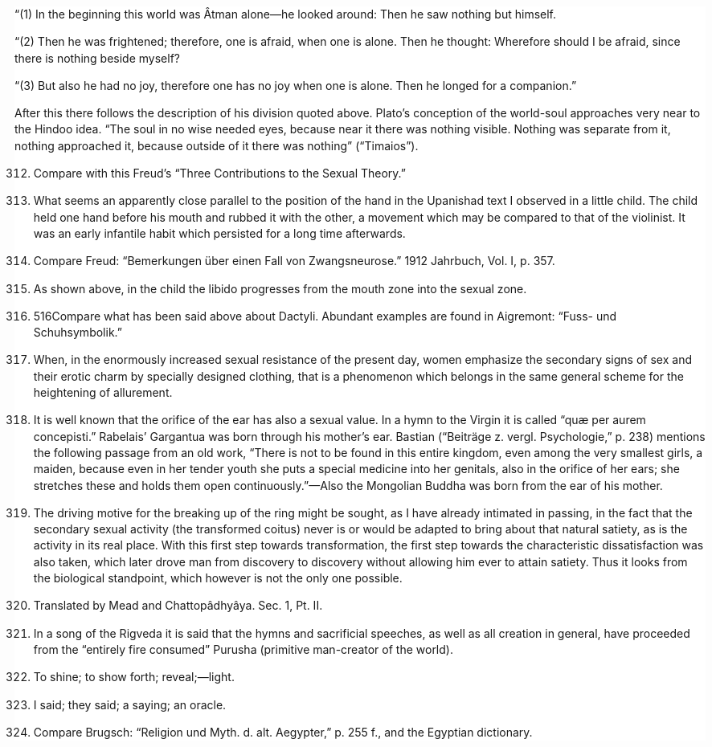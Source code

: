“(1) In the beginning this world was Âtman alone—he looked around: Then he saw nothing but himself.

“(2) Then he was frightened; therefore, one is afraid, when one is alone. Then he thought: Wherefore should I be afraid, since there is nothing beside myself?

“(3) But also he had no joy, therefore one has no joy when one is alone. Then he longed for a companion.”

After this there follows the description of his division quoted above. Plato’s conception of the world-soul approaches very near to the Hindoo idea. “The soul in no wise needed eyes, because near it there was nothing visible. Nothing was separate from it, nothing approached it, because outside of it there was nothing” (“Timaios”).

312. Compare with this Freud’s “Three Contributions to the Sexual Theory.”

313. What seems an apparently close parallel to the position of the hand in the Upanishad text I observed in a little child. The child held one hand before his mouth and rubbed it with the other, a movement which may be compared to that of the violinist. It was an early infantile habit which persisted for a long time afterwards.

314. Compare Freud: “Bemerkungen über einen Fall von Zwangsneurose.” 1912 Jahrbuch, Vol. I, p. 357.

315. As shown above, in the child the libido progresses from the mouth zone into the sexual zone.

316. 516Compare what has been said above about Dactyli. Abundant examples are found in Aigremont: “Fuss- und Schuhsymbolik.”

317. When, in the enormously increased sexual resistance of the present day, women emphasize the secondary signs of sex and their erotic charm by specially designed clothing, that is a phenomenon which belongs in the same general scheme for the heightening of allurement.

318. It is well known that the orifice of the ear has also a sexual value. In a hymn to the Virgin it is called “quæ per aurem concepisti.” Rabelais’ Gargantua was born through his mother’s ear. Bastian (“Beiträge z. vergl. Psychologie,” p. 238) mentions the following passage from an old work, “There is not to be found in this entire kingdom, even among the very smallest girls, a maiden, because even in her tender youth she puts a special medicine into her genitals, also in the orifice of her ears; she stretches these and holds them open continuously.”—Also the Mongolian Buddha was born from the ear of his mother.

319. The driving motive for the breaking up of the ring might be sought, as I have already intimated in passing, in the fact that the secondary sexual activity (the transformed coitus) never is or would be adapted to bring about that natural satiety, as is the activity in its real place. With this first step towards transformation, the first step towards the characteristic dissatisfaction was also taken, which later drove man from discovery to discovery without allowing him ever to attain satiety. Thus it looks from the biological standpoint, which however is not the only one possible.

320. Translated by Mead and Chattopâdhyâya. Sec. 1, Pt. II.

321. In a song of the Rigveda it is said that the hymns and sacrificial speeches, as well as all creation in general, have proceeded from the “entirely fire consumed” Purusha (primitive man-creator of the world).

322. To shine; to show forth; reveal;—light.

323. I said; they said; a saying; an oracle.

324. Compare Brugsch: “Religion und Myth. d. alt. Aegypter,” p. 255 f., and the Egyptian dictionary.
